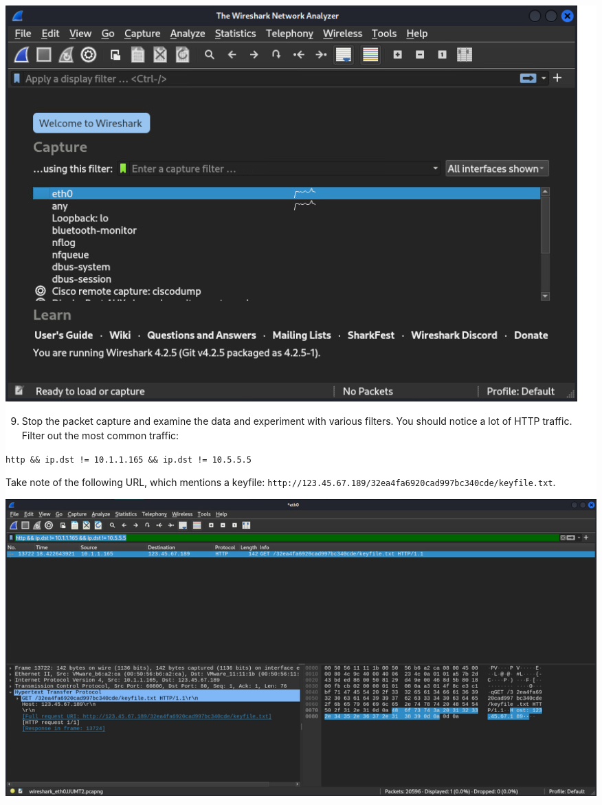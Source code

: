 ![q3-3](./img/q3-3.png)

9. Stop the packet capture and examine the data and experiment with various filters. You should notice a lot of HTTP traffic. Filter out the most common traffic:

```text
http && ip.dst != 10.1.1.165 && ip.dst != 10.5.5.5
```

Take note of the following URL, which mentions a keyfile: `http://123.45.67.189/32ea4fa6920cad997bc340cde/keyfile.txt`.

![q3-4](./img/q3-4.png)
